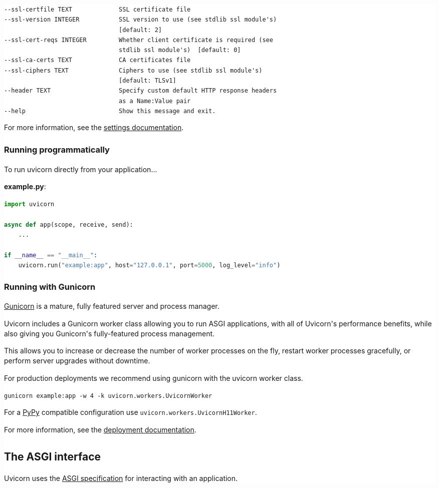 ```
--ssl-certfile TEXT             SSL certificate file
--ssl-version INTEGER           SSL version to use (see stdlib ssl module's)
                                [default: 2]
--ssl-cert-reqs INTEGER         Whether client certificate is required (see
                                stdlib ssl module's)  [default: 0]
--ssl-ca-certs TEXT             CA certificates file
--ssl-ciphers TEXT              Ciphers to use (see stdlib ssl module's)
                                [default: TLSv1]
--header TEXT                   Specify custom default HTTP response headers
                                as a Name:Value pair
--help                          Show this message and exit.
```

For more information, see the [settings documentation](settings.md).

### Running programmatically

To run uvicorn directly from your application...

**example.py**:

```python
import uvicorn

async def app(scope, receive, send):
    ...

if __name__ == "__main__":
    uvicorn.run("example:app", host="127.0.0.1", port=5000, log_level="info")
```

### Running with Gunicorn

[Gunicorn][gunicorn] is a mature, fully featured server and process manager.

Uvicorn includes a Gunicorn worker class allowing you to run ASGI applications,
with all of Uvicorn's performance benefits, while also giving you Gunicorn's
fully-featured process management.

This allows you to increase or decrease the number of worker processes on the
fly, restart worker processes gracefully, or perform server upgrades without downtime.

For production deployments we recommend using gunicorn with the uvicorn worker class.

```
gunicorn example:app -w 4 -k uvicorn.workers.UvicornWorker
```

For a [PyPy][pypy] compatible configuration use `uvicorn.workers.UvicornH11Worker`.

For more information, see the [deployment documentation](deployment.md).

## The ASGI interface

Uvicorn uses the [ASGI specification][asgi] for interacting with an application.


[uvloop]: https://github.com/MagicStack/uvloop
[httptools]: https://github.com/MagicStack/httptools
[gunicorn]: http://gunicorn.org/
[pypy]: https://pypy.org/
[asgi]: https://asgi.readthedocs.io/en/latest/
[asgi-http]: https://asgi.readthedocs.io/en/latest/specs/www.html
[daphne]: https://github.com/django/daphne
[hypercorn]: https://gitlab.com/pgjones/hypercorn